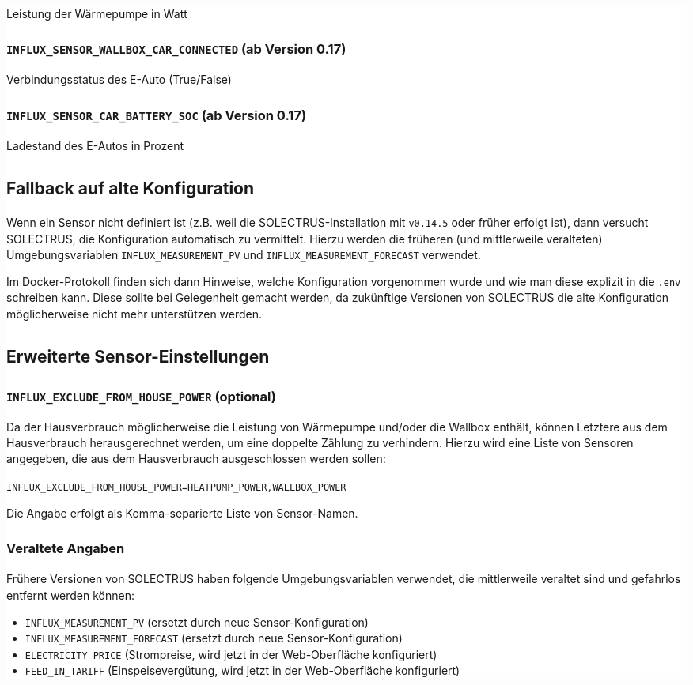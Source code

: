 Leistung der Wärmepumpe in Watt

### `INFLUX_SENSOR_WALLBOX_CAR_CONNECTED` (ab Version 0.17)

Verbindungsstatus des E-Auto (True/False)

### `INFLUX_SENSOR_CAR_BATTERY_SOC` (ab Version 0.17)

Ladestand des E-Autos in Prozent

## Fallback auf alte Konfiguration

Wenn ein Sensor nicht definiert ist (z.B. weil die SOLECTRUS-Installation mit `v0.14.5` oder früher erfolgt ist), dann versucht SOLECTRUS, die Konfiguration automatisch zu vermittelt. Hierzu werden die früheren (und mittlerweile veralteten) Umgebungsvariablen `INFLUX_MEASUREMENT_PV` und `INFLUX_MEASUREMENT_FORECAST` verwendet.

Im Docker-Protokoll finden sich dann Hinweise, welche Konfiguration vorgenommen wurde und wie man diese explizit in die `.env` schreiben kann. Diese sollte bei Gelegenheit gemacht werden, da zukünftige Versionen von SOLECTRUS die alte Konfiguration möglicherweise nicht mehr unterstützen werden.

## Erweiterte Sensor-Einstellungen

### `INFLUX_EXCLUDE_FROM_HOUSE_POWER` (optional)

Da der Hausverbrauch möglicherweise die Leistung von Wärmepumpe und/oder die Wallbox enthält, können Letztere aus dem Hausverbrauch herausgerechnet werden, um eine doppelte Zählung zu verhindern. Hierzu wird eine Liste von Sensoren angegeben, die aus dem Hausverbrauch ausgeschlossen werden sollen:

```properties
INFLUX_EXCLUDE_FROM_HOUSE_POWER=HEATPUMP_POWER,WALLBOX_POWER
```

Die Angabe erfolgt als Komma-separierte Liste von Sensor-Namen.

### Veraltete Angaben

Frühere Versionen von SOLECTRUS haben folgende Umgebungsvariablen verwendet, die mittlerweile veraltet sind und gefahrlos entfernt werden können:

- `INFLUX_MEASUREMENT_PV` (ersetzt durch neue Sensor-Konfiguration)
- `INFLUX_MEASUREMENT_FORECAST` (ersetzt durch neue Sensor-Konfiguration)
- `ELECTRICITY_PRICE` (Strompreise, wird jetzt in der Web-Oberfläche konfiguriert)
- `FEED_IN_TARIFF` (Einspeisevergütung, wird jetzt in der Web-Oberfläche konfiguriert)
